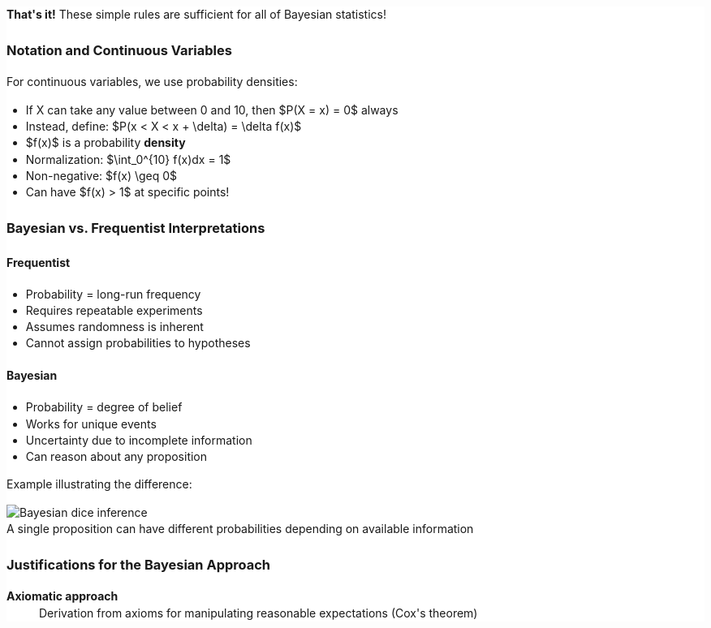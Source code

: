 <div class="alert alert-success">
    <i class="fas fa-check-circle"></i>
    <div>
        <strong>That's it!</strong> These simple rules are sufficient for all of Bayesian statistics!
    </div>
</div>

<h3>Notation and Continuous Variables</h3>

<p>For continuous variables, we use probability densities:</p>
<ul>
    <li>If X can take any value between 0 and 10, then $P(X = x) = 0$ always</li>
    <li>Instead, define: $P(x < X < x + \delta) = \delta f(x)$</li>
    <li>$f(x)$ is a probability <strong>density</strong></li>
    <li>Normalization: $\int_0^{10} f(x)dx = 1$</li>
    <li>Non-negative: $f(x) \geq 0$</li>
    <li>Can have $f(x) > 1$ at specific points!</li>
</ul>

<h3>Bayesian vs. Frequentist Interpretations</h3>

<div class="comparison-box">
    <div class="comparison-column">
        <h4>Frequentist</h4>
        <ul>
            <li>Probability = long-run frequency</li>
            <li>Requires repeatable experiments</li>
            <li>Assumes randomness is inherent</li>
            <li>Cannot assign probabilities to hypotheses</li>
        </ul>
    </div>
    <div class="comparison-column">
        <h4>Bayesian</h4>
        <ul>
            <li>Probability = degree of belief</li>
            <li>Works for unique events</li>
            <li>Uncertainty due to incomplete information</li>
            <li>Can reason about any proposition</li>
        </ul>
    </div>
</div>

<p>Example illustrating the difference:</p>
<div class="figure">
    <img src="{{ site.baseurl }}/lecture8/dice_inference.svg" alt="Bayesian dice inference" style="width: 80%;">
    <div class="figure-caption">A single proposition can have different probabilities depending on available information</div>
</div>

<h3>Justifications for the Bayesian Approach</h3>

<dl>
    <dt><strong>Axiomatic approach</strong></dt>
    <dd>Derivation from axioms for manipulating reasonable expectations (Cox's theorem)</dd>
    